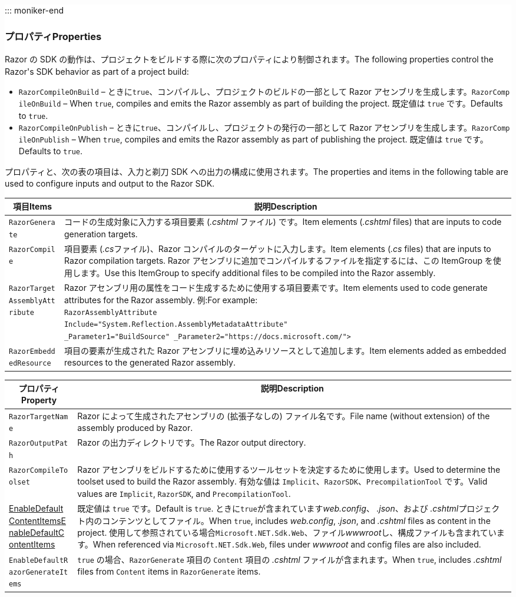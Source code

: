 ::: moniker-end

### <a name="properties"></a><span data-ttu-id="aabf0-123">プロパティ</span><span class="sxs-lookup"><span data-stu-id="aabf0-123">Properties</span></span>

<span data-ttu-id="aabf0-124">Razor の SDK の動作は、プロジェクトをビルドする際に次のプロパティにより制御されます。</span><span class="sxs-lookup"><span data-stu-id="aabf0-124">The following properties control the Razor's SDK behavior as part of a project build:</span></span>

* <span data-ttu-id="aabf0-125">`RazorCompileOnBuild` &ndash; ときに`true`、コンパイルし、プロジェクトのビルドの一部として Razor アセンブリを生成します。</span><span class="sxs-lookup"><span data-stu-id="aabf0-125">`RazorCompileOnBuild` &ndash; When `true`, compiles and emits the Razor assembly as part of building the project.</span></span> <span data-ttu-id="aabf0-126">既定値は `true` です。</span><span class="sxs-lookup"><span data-stu-id="aabf0-126">Defaults to `true`.</span></span>
* <span data-ttu-id="aabf0-127">`RazorCompileOnPublish` &ndash; ときに`true`、コンパイルし、プロジェクトの発行の一部として Razor アセンブリを生成します。</span><span class="sxs-lookup"><span data-stu-id="aabf0-127">`RazorCompileOnPublish` &ndash; When `true`, compiles and emits the Razor assembly as part of publishing the project.</span></span> <span data-ttu-id="aabf0-128">既定値は `true` です。</span><span class="sxs-lookup"><span data-stu-id="aabf0-128">Defaults to `true`.</span></span>

<span data-ttu-id="aabf0-129">プロパティと、次の表の項目は、入力と剃刀 SDK への出力の構成に使用されます。</span><span class="sxs-lookup"><span data-stu-id="aabf0-129">The properties and items in the following table are used to configure inputs and output to the Razor SDK.</span></span>

| <span data-ttu-id="aabf0-130">項目</span><span class="sxs-lookup"><span data-stu-id="aabf0-130">Items</span></span> | <span data-ttu-id="aabf0-131">説明</span><span class="sxs-lookup"><span data-stu-id="aabf0-131">Description</span></span> |
| ----- | ----------- |
| `RazorGenerate` | <span data-ttu-id="aabf0-132">コードの生成対象に入力する項目要素 (*.cshtml* ファイル) です。</span><span class="sxs-lookup"><span data-stu-id="aabf0-132">Item elements (*.cshtml* files) that are inputs to code generation targets.</span></span> |
| `RazorCompile` | <span data-ttu-id="aabf0-133">項目要素 (*.cs*ファイル)、Razor コンパイルのターゲットに入力します。</span><span class="sxs-lookup"><span data-stu-id="aabf0-133">Item elements (*.cs* files) that are inputs to  Razor compilation targets.</span></span> <span data-ttu-id="aabf0-134">Razor アセンブリに追加でコンパイルするファイルを指定するには、この ItemGroup を使用します。</span><span class="sxs-lookup"><span data-stu-id="aabf0-134">Use this ItemGroup to specify additional files to be compiled into the Razor assembly.</span></span> |
| `RazorTargetAssemblyAttribute` | <span data-ttu-id="aabf0-135">Razor アセンブリ用の属性をコード生成するために使用する項目要素です。</span><span class="sxs-lookup"><span data-stu-id="aabf0-135">Item elements used to code generate attributes for the Razor assembly.</span></span> <span data-ttu-id="aabf0-136">例:</span><span class="sxs-lookup"><span data-stu-id="aabf0-136">For example:</span></span>  <br>`RazorAssemblyAttribute`<br>`Include="System.Reflection.AssemblyMetadataAttribute"`<br>`_Parameter1="BuildSource" _Parameter2="https://docs.microsoft.com/">` |
| `RazorEmbeddedResource` | <span data-ttu-id="aabf0-137">項目の要素が生成された Razor アセンブリに埋め込みリソースとして追加します。</span><span class="sxs-lookup"><span data-stu-id="aabf0-137">Item elements added as embedded resources to the generated Razor assembly.</span></span> |

| <span data-ttu-id="aabf0-138">プロパティ</span><span class="sxs-lookup"><span data-stu-id="aabf0-138">Property</span></span> | <span data-ttu-id="aabf0-139">説明</span><span class="sxs-lookup"><span data-stu-id="aabf0-139">Description</span></span> |
| -------- | ----------- |
| `RazorTargetName` | <span data-ttu-id="aabf0-140">Razor によって生成されたアセンブリの (拡張子なしの) ファイル名です。</span><span class="sxs-lookup"><span data-stu-id="aabf0-140">File name (without extension) of the assembly produced by Razor.</span></span> | 
| `RazorOutputPath` | <span data-ttu-id="aabf0-141">Razor の出力ディレクトリです。</span><span class="sxs-lookup"><span data-stu-id="aabf0-141">The Razor output directory.</span></span> |
| `RazorCompileToolset` | <span data-ttu-id="aabf0-142">Razor アセンブリをビルドするために使用するツールセットを決定するために使用します。</span><span class="sxs-lookup"><span data-stu-id="aabf0-142">Used to determine the toolset used to build the Razor assembly.</span></span> <span data-ttu-id="aabf0-143">有効な値は `Implicit`、`RazorSDK`、`PrecompilationTool` です。</span><span class="sxs-lookup"><span data-stu-id="aabf0-143">Valid values are `Implicit`, `RazorSDK`, and `PrecompilationTool`.</span></span> |
| [<span data-ttu-id="aabf0-144">EnableDefaultContentItems</span><span class="sxs-lookup"><span data-stu-id="aabf0-144">EnableDefaultContentItems</span></span>](https://github.com/aspnet/websdk/blob/rel-2.0.0/src/ProjectSystem/Microsoft.NET.Sdk.Web.ProjectSystem.Targets/netstandard1.0/Microsoft.NET.Sdk.Web.ProjectSystem.targets#L21) | <span data-ttu-id="aabf0-145">既定値は `true` です。</span><span class="sxs-lookup"><span data-stu-id="aabf0-145">Default is `true`.</span></span> <span data-ttu-id="aabf0-146">ときに`true`が含まれています*web.config*、 *.json*、および *.cshtml*プロジェクト内のコンテンツとしてファイル。</span><span class="sxs-lookup"><span data-stu-id="aabf0-146">When `true`, includes *web.config*, *.json*, and *.cshtml* files as content in the project.</span></span> <span data-ttu-id="aabf0-147">使用して参照されている場合`Microsoft.NET.Sdk.Web`、ファイル*wwwroot*し、構成ファイルも含まれています。</span><span class="sxs-lookup"><span data-stu-id="aabf0-147">When referenced via `Microsoft.NET.Sdk.Web`, files under *wwwroot* and config files are also included.</span></span> |
| `EnableDefaultRazorGenerateItems` | <span data-ttu-id="aabf0-148">`true` の場合、`RazorGenerate` 項目の `Content` 項目の *.cshtml* ファイルが含まれます。</span><span class="sxs-lookup"><span data-stu-id="aabf0-148">When `true`, includes *.cshtml* files from `Content` items in `RazorGenerate` items.</span></span> |